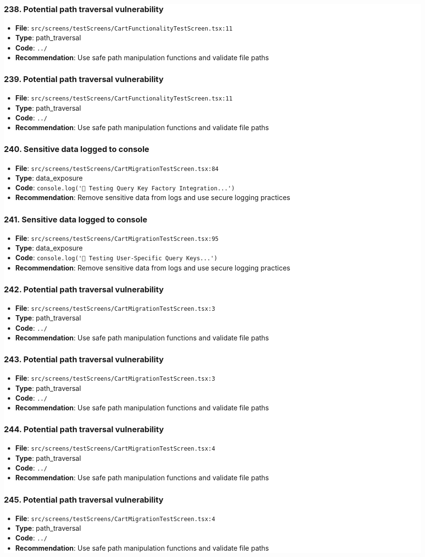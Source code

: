 ### 238. Potential path traversal vulnerability

- **File**: `src/screens/testScreens/CartFunctionalityTestScreen.tsx:11`
- **Type**: path_traversal
- **Code**: `../`
- **Recommendation**: Use safe path manipulation functions and validate file paths

### 239. Potential path traversal vulnerability

- **File**: `src/screens/testScreens/CartFunctionalityTestScreen.tsx:11`
- **Type**: path_traversal
- **Code**: `../`
- **Recommendation**: Use safe path manipulation functions and validate file paths

### 240. Sensitive data logged to console

- **File**: `src/screens/testScreens/CartMigrationTestScreen.tsx:84`
- **Type**: data_exposure
- **Code**: `console.log('🧪 Testing Query Key Factory Integration...')`
- **Recommendation**: Remove sensitive data from logs and use secure logging practices

### 241. Sensitive data logged to console

- **File**: `src/screens/testScreens/CartMigrationTestScreen.tsx:95`
- **Type**: data_exposure
- **Code**: `console.log('🧪 Testing User-Specific Query Keys...')`
- **Recommendation**: Remove sensitive data from logs and use secure logging practices

### 242. Potential path traversal vulnerability

- **File**: `src/screens/testScreens/CartMigrationTestScreen.tsx:3`
- **Type**: path_traversal
- **Code**: `../`
- **Recommendation**: Use safe path manipulation functions and validate file paths

### 243. Potential path traversal vulnerability

- **File**: `src/screens/testScreens/CartMigrationTestScreen.tsx:3`
- **Type**: path_traversal
- **Code**: `../`
- **Recommendation**: Use safe path manipulation functions and validate file paths

### 244. Potential path traversal vulnerability

- **File**: `src/screens/testScreens/CartMigrationTestScreen.tsx:4`
- **Type**: path_traversal
- **Code**: `../`
- **Recommendation**: Use safe path manipulation functions and validate file paths

### 245. Potential path traversal vulnerability

- **File**: `src/screens/testScreens/CartMigrationTestScreen.tsx:4`
- **Type**: path_traversal
- **Code**: `../`
- **Recommendation**: Use safe path manipulation functions and validate file paths
